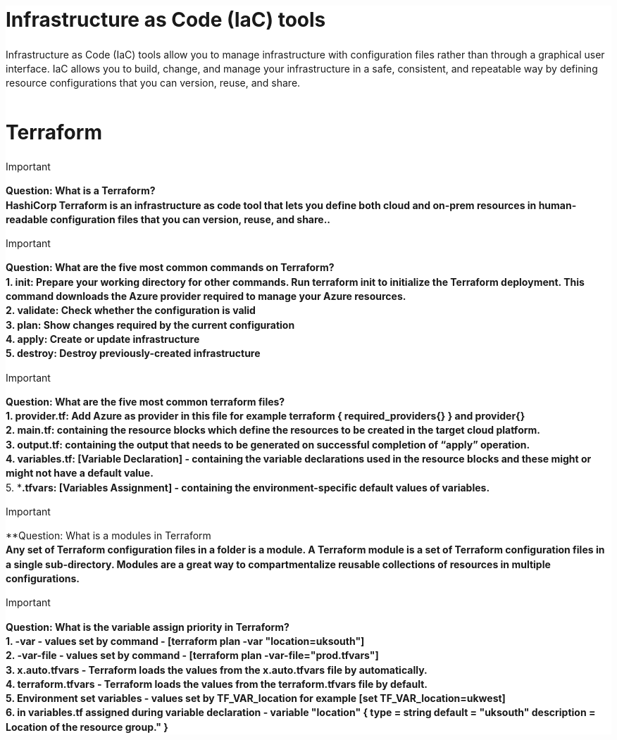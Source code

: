 # Infrastructure as Code (IaC) tools
Infrastructure as Code (IaC) tools allow you to manage infrastructure with configuration files rather than through a graphical user interface. IaC allows you to build, change, and manage your infrastructure in a safe, consistent, and repeatable way by defining resource configurations that you can version, reuse, and share.

# Terraform
> [!important]
> **Question: What is a Terraform?** 
> <br> **HashiCorp Terraform is an infrastructure as code tool that lets you define both cloud and on-prem resources in human-readable configuration files that you can version, reuse, and share..** 


> [!important]
> **Question: What are the five most common commands on Terraform?** 
> <br> **1. init: Prepare your working directory for other commands. Run terraform init to initialize the Terraform deployment. This command downloads the Azure provider required to manage your Azure resources.** 
> <br> **2. validate: Check whether the configuration is valid**
> <br> **3. plan: Show changes required by the current configuration**
> <br> **4. apply: Create or update infrastructure**
> <br> **5. destroy: Destroy previously-created infrastructure**


> [!important]
> **Question: What are the five most common terraform files?** 
> <br> **1. provider.tf:	Add Azure as provider in this file for example terraform { required_providers{} } and provider{}** 
> <br> **2. main.tf:	containing the resource blocks which define the resources to be created in the target cloud platform.**
> <br> **3. output.tf:	containing the output that needs to be generated on successful completion of “apply” operation.**
> <br> **4. variables.tf:	[Variable Declaration] - containing the variable declarations used in the resource blocks and these might or might not have a default value.**
> <br> 5. ***.tfvars: [Variables Assignment] - containing the environment-specific default values of variables.**


> [!important]
> **Question: What is a modules in Terraform
> <br> **Any set of Terraform configuration files in a folder is a module. A Terraform module is a set of Terraform configuration files in a single sub-directory. Modules are a great way to compartmentalize reusable collections of resources in multiple configurations.**


> [!important]
> **Question: What is the variable assign priority in Terraform?** 
> <br> **1. -var - values set by command - [terraform plan -var "location=uksouth"]** 
> <br> **2. -var-file - values set by command - [terraform plan -var-file="prod.tfvars"]**
> <br> **3. x.auto.tfvars - 	Terraform loads the values from the x.auto.tfvars file by automatically.**
> <br> **4. terraform.tfvars - 	Terraform loads the values from the terraform.tfvars file by default.**
> <br> **5. Environment set variables - values set by TF_VAR_location for example [set TF_VAR_location=ukwest]**
> <br> **6. in variables.tf assigned during variable declaration - variable "location" { type = string default = "uksouth" description = Location of the resource group." }**

